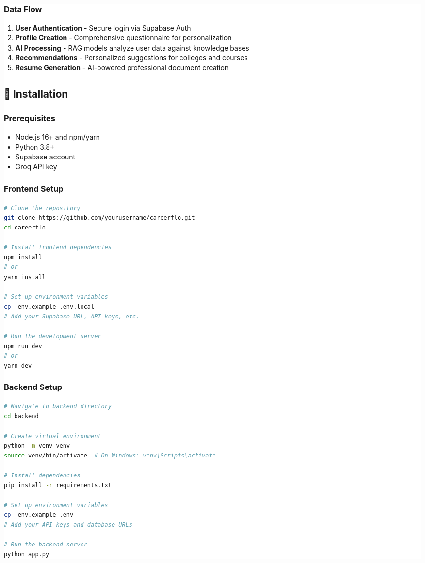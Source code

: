 ### Data Flow
1. **User Authentication** - Secure login via Supabase Auth
2. **Profile Creation** - Comprehensive questionnaire for personalization
3. **AI Processing** - RAG models analyze user data against knowledge bases
4. **Recommendations** - Personalized suggestions for colleges and courses
5. **Resume Generation** - AI-powered professional document creation

## 🚀 Installation

### Prerequisites
- Node.js 16+ and npm/yarn
- Python 3.8+
- Supabase account
- Groq API key

### Frontend Setup
```bash
# Clone the repository
git clone https://github.com/yourusername/careerflo.git
cd careerflo

# Install frontend dependencies
npm install
# or
yarn install

# Set up environment variables
cp .env.example .env.local
# Add your Supabase URL, API keys, etc.

# Run the development server
npm run dev
# or
yarn dev
```

### Backend Setup
```bash
# Navigate to backend directory
cd backend

# Create virtual environment
python -m venv venv
source venv/bin/activate  # On Windows: venv\Scripts\activate

# Install dependencies
pip install -r requirements.txt

# Set up environment variables
cp .env.example .env
# Add your API keys and database URLs

# Run the backend server
python app.py
```
